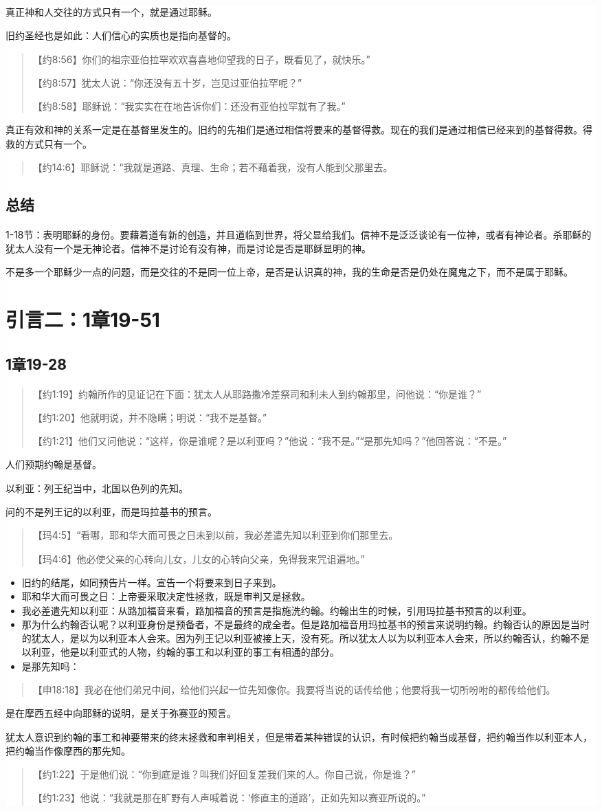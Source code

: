 真正神和人交往的方式只有一个，就是通过耶稣。

旧约圣经也是如此：人们信心的实质也是指向基督的。

> 【约8:56】你们的祖宗亚伯拉罕欢欢喜喜地仰望我的日子，既看见了，就快乐。”
>
> 【约8:57】犹太人说：“你还没有五十岁，岂见过亚伯拉罕呢？”
>
> 【约8:58】耶稣说：“我实实在在地告诉你们：还没有亚伯拉罕就有了我。”

真正有效和神的关系一定是在基督里发生的。旧约的先祖们是通过相信将要来的基督得救。现在的我们是通过相信已经来到的基督得救。得救的方式只有一个。

> 【约14:6】耶稣说：“我就是道路、真理、生命；若不藉着我，没有人能到父那里去。

## 总结

1-18节：表明耶稣的身份。要藉着道有新的创造，并且道临到世界，将父显给我们。信神不是泛泛谈论有一位神，或者有神论者。杀耶稣的犹太人没有一个是无神论者。信神不是讨论有没有神，而是讨论是否是耶稣显明的神。

不是多一个耶稣少一点的问题，而是交往的不是同一位上帝，是否是认识真的神，我的生命是否是仍处在魔鬼之下，而不是属于耶稣。

# 引言二：1章19-51

## 1章19-28

> 【约1:19】约翰所作的见证记在下面：犹太人从耶路撒冷差祭司和利未人到约翰那里，问他说：“你是谁？”
>
> 【约1:20】他就明说，并不隐瞒；明说：“我不是基督。”
>
> 【约1:21】他们又问他说：“这样，你是谁呢？是以利亚吗？”他说：“我不是。”“是那先知吗？”他回答说：“不是。”

人们预期约翰是基督。

以利亚：列王纪当中，北国以色列的先知。

问的不是列王记的以利亚，而是玛拉基书的预言。

> 【玛4:5】“看哪，耶和华大而可畏之日未到以前，我必差遣先知以利亚到你们那里去。
>
> 【玛4:6】他必使父亲的心转向儿女，儿女的心转向父亲，免得我来咒诅遍地。”

- 旧约的结尾，如同预告片一样。宣告一个将要来到日子来到。
- 耶和华大而可畏之日：上帝要采取决定性拯救，既是审判又是拯救。
- 我必差遣先知以利亚：从路加福音来看，路加福音的预言是指施洗约翰。约翰出生的时候，引用玛拉基书预言的以利亚。
- 那为什么约翰否认呢？以利亚身份是预备者，不是最终的成全者。但是路加福音用玛拉基书的预言来说明约翰。约翰否认的原因是当时的犹太人，是以为以利亚本人会来。因为列王记以利亚被接上天，没有死。所以犹太人以为以利亚本人会来，所以约翰否认，约翰不是以利亚，他是以利亚式的人物，约翰的事工和以利亚的事工有相通的部分。
- 是那先知吗：

> 【申18:18】我必在他们弟兄中间，给他们兴起一位先知像你。我要将当说的话传给他；他要将我一切所吩咐的都传给他们。

是在摩西五经中向耶稣的说明，是关于弥赛亚的预言。

犹太人意识到约翰的事工和神要带来的终末拯救和审判相关，但是带着某种错误的认识，有时候把约翰当成基督，把约翰当作以利亚本人，把约翰当作像摩西的那先知。

> 【约1:22】于是他们说：“你到底是谁？叫我们好回复差我们来的人。你自己说，你是谁？”
>
> 【约1:23】他说：“我就是那在旷野有人声喊着说：‘修直主的道路’，正如先知以赛亚所说的。”
